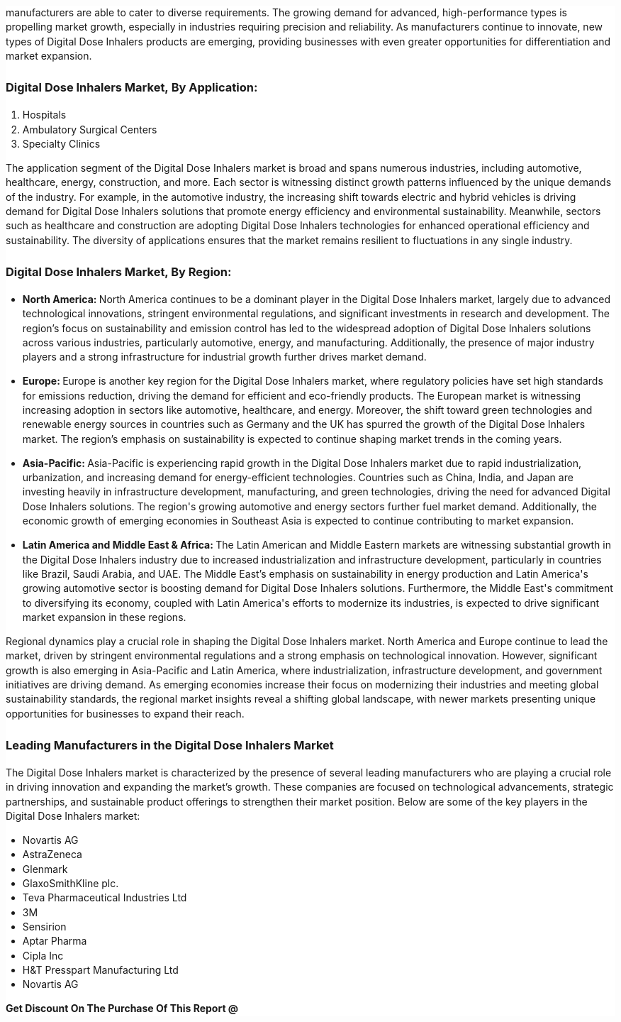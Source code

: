 manufacturers are able to cater to diverse requirements. The growing demand for advanced, high-performance types is propelling market growth, especially in industries requiring precision and reliability. As manufacturers continue to innovate, new types of Digital Dose Inhalers products are emerging, providing businesses with even greater opportunities for differentiation and market expansion.</p><h3>Digital Dose Inhalers Market,&nbsp;By Application:</h3><ol><li>Hospitals<li> Ambulatory Surgical Centers<li> Specialty Clinics</li></ol><p>The application segment of the Digital Dose Inhalers market is broad and spans numerous industries, including automotive, healthcare, energy, construction, and more. Each sector is witnessing distinct growth patterns influenced by the unique demands of the industry. For example, in the automotive industry, the increasing shift towards electric and hybrid vehicles is driving demand for Digital Dose Inhalers solutions that promote energy efficiency and environmental sustainability. Meanwhile, sectors such as healthcare and construction are adopting Digital Dose Inhalers technologies for enhanced operational efficiency and sustainability. The diversity of applications ensures that the market remains resilient to fluctuations in any single industry.</p><h3>Digital Dose Inhalers Market, By Region:</h3><ul><li><p><strong>North America:&nbsp;</strong>North America continues to be a dominant player in the Digital Dose Inhalers market, largely due to advanced technological innovations, stringent environmental regulations, and significant investments in research and development. The region&rsquo;s focus on sustainability and emission control has led to the widespread adoption of Digital Dose Inhalers solutions across various industries, particularly automotive, energy, and manufacturing. Additionally, the presence of major industry players and a strong infrastructure for industrial growth further drives market demand.</p></li><li><p><strong><strong>Europe:&nbsp;</strong></strong>Europe is another key region for the Digital Dose Inhalers market, where regulatory policies have set high standards for emissions reduction, driving the demand for efficient and eco-friendly products. The European market is witnessing increasing adoption in sectors like automotive, healthcare, and energy. Moreover, the shift toward green technologies and renewable energy sources in countries such as Germany and the UK has spurred the growth of the Digital Dose Inhalers market. The region&rsquo;s emphasis on sustainability is expected to continue shaping market trends in the coming years.</p></li><li><p><strong><strong>Asia-Pacific:&nbsp;</strong></strong>Asia-Pacific is experiencing rapid growth in the Digital Dose Inhalers market due to rapid industrialization, urbanization, and increasing demand for energy-efficient technologies. Countries such as China, India, and Japan are investing heavily in infrastructure development, manufacturing, and green technologies, driving the need for advanced Digital Dose Inhalers solutions. The region's growing automotive and energy sectors further fuel market demand. Additionally, the economic growth of emerging economies in Southeast Asia is expected to continue contributing to market expansion.</p></li><li><p><strong><strong>Latin America and Middle East &amp; Africa:&nbsp;</strong></strong>The Latin American and Middle Eastern markets are witnessing substantial growth in the Digital Dose Inhalers industry due to increased industrialization and infrastructure development, particularly in countries like Brazil, Saudi Arabia, and UAE. The Middle East&rsquo;s emphasis on sustainability in energy production and Latin America's growing automotive sector is boosting demand for Digital Dose Inhalers solutions. Furthermore, the Middle East's commitment to diversifying its economy, coupled with Latin America's efforts to modernize its industries, is expected to drive significant market expansion in these regions.</p></li></ul><p>Regional dynamics play a crucial role in shaping the Digital Dose Inhalers market. North America and Europe continue to lead the market, driven by stringent environmental regulations and a strong emphasis on technological innovation. However, significant growth is also emerging in Asia-Pacific and Latin America, where industrialization, infrastructure development, and government initiatives are driving demand. As emerging economies increase their focus on modernizing their industries and meeting global sustainability standards, the regional market insights reveal a shifting global landscape, with newer markets presenting unique opportunities for businesses to expand their reach.</p><h3><strong>Leading Manufacturers in the Digital Dose Inhalers Market</strong></h3><p>The Digital Dose Inhalers market is characterized by the presence of several leading manufacturers who are playing a crucial role in driving innovation and expanding the market&rsquo;s growth. These companies are focused on technological advancements, strategic partnerships, and sustainable product offerings to strengthen their market position. Below are some of the key players in the Digital Dose Inhalers market:</p></div><div class="article-main__content" data-test-id="publishing-text-block"><ul><li><span class="">Novartis AG<li> AstraZeneca<li> Glenmark<li> GlaxoSmithKline plc.<li> Teva Pharmaceutical Industries Ltd<li> 3M<li> Sensirion<li> Aptar Pharma<li> Cipla Inc<li> H&T Presspart Manufacturing Ltd<li> Novartis AG</span></li></ul></div><div class="article-main__content" data-test-id="publishing-text-block"><p><span class="font-[700]"><strong>Get Discount On The Purchase Of This Report @</strong>